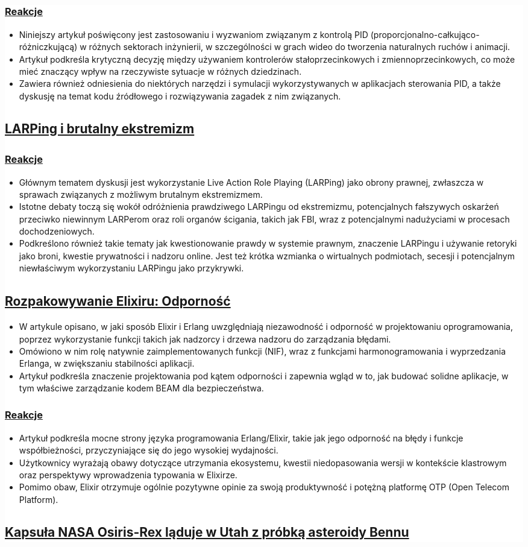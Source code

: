 ### [Reakcje](https://news.ycombinator.com/item?id=37637006)

- Niniejszy artykuł poświęcony jest zastosowaniu i wyzwaniom związanym z kontrolą PID (proporcjonalno-całkująco-różniczkującą) w różnych sektorach inżynierii, w szczególności w grach wideo do tworzenia naturalnych ruchów i animacji.
- Artykuł podkreśla krytyczną decyzję między używaniem kontrolerów stałoprzecinkowych i zmiennoprzecinkowych, co może mieć znaczący wpływ na rzeczywiste sytuacje w różnych dziedzinach.
- Zawiera również odniesienia do niektórych narzędzi i symulacji wykorzystywanych w aplikacjach sterowania PID, a także dyskusję na temat kodu źródłowego i rozwiązywania zagadek z nim związanych.

## [LARPing i brutalny ekstremizm](https://leb.fbi.gov/articles/featured-articles/larping-and-violent-extremism)

### [Reakcje](https://news.ycombinator.com/item?id=37637165)

- Głównym tematem dyskusji jest wykorzystanie Live Action Role Playing (LARPing) jako obrony prawnej, zwłaszcza w sprawach związanych z możliwym brutalnym ekstremizmem.
- Istotne debaty toczą się wokół odróżnienia prawdziwego LARPingu od ekstremizmu, potencjalnych fałszywych oskarżeń przeciwko niewinnym LARPerom oraz roli organów ścigania, takich jak FBI, wraz z potencjalnymi nadużyciami w procesach dochodzeniowych.
- Podkreślono również takie tematy jak kwestionowanie prawdy w systemie prawnym, znaczenie LARPingu i używanie retoryki jako broni, kwestie prywatności i nadzoru online. Jest też krótka wzmianka o wirtualnych podmiotach, secesji i potencjalnym niewłaściwym wykorzystaniu LARPingu jako przykrywki.

## [Rozpakowywanie Elixiru: Odporność](https://underjord.io/unpacking-elixir-resilience.html)

- W artykule opisano, w jaki sposób Elixir i Erlang uwzględniają niezawodność i odporność w projektowaniu oprogramowania, poprzez wykorzystanie funkcji takich jak nadzorcy i drzewa nadzoru do zarządzania błędami.
- Omówiono w nim rolę natywnie zaimplementowanych funkcji (NIF), wraz z funkcjami harmonogramowania i wyprzedzania Erlanga, w zwiększaniu stabilności aplikacji.
- Artykuł podkreśla znaczenie projektowania pod kątem odporności i zapewnia wgląd w to, jak budować solidne aplikacje, w tym właściwe zarządzanie kodem BEAM dla bezpieczeństwa.

### [Reakcje](https://news.ycombinator.com/item?id=37636529)

- Artykuł podkreśla mocne strony języka programowania Erlang/Elixir, takie jak jego odporność na błędy i funkcje współbieżności, przyczyniające się do jego wysokiej wydajności.
- Użytkownicy wyrażają obawy dotyczące utrzymania ekosystemu, kwestii niedopasowania wersji w kontekście klastrowym oraz perspektywy wprowadzenia typowania w Elixirze.
- Pomimo obaw, Elixir otrzymuje ogólnie pozytywne opinie za swoją produktywność i potężną platformę OTP (Open Telecom Platform).

## [Kapsuła NASA Osiris-Rex ląduje w Utah z próbką asteroidy Bennu](https://www.theguardian.com/science/live/2023/sep/24/bennu-asteroid-sample-nasa-osiris-rex-mission-earth-updates)
